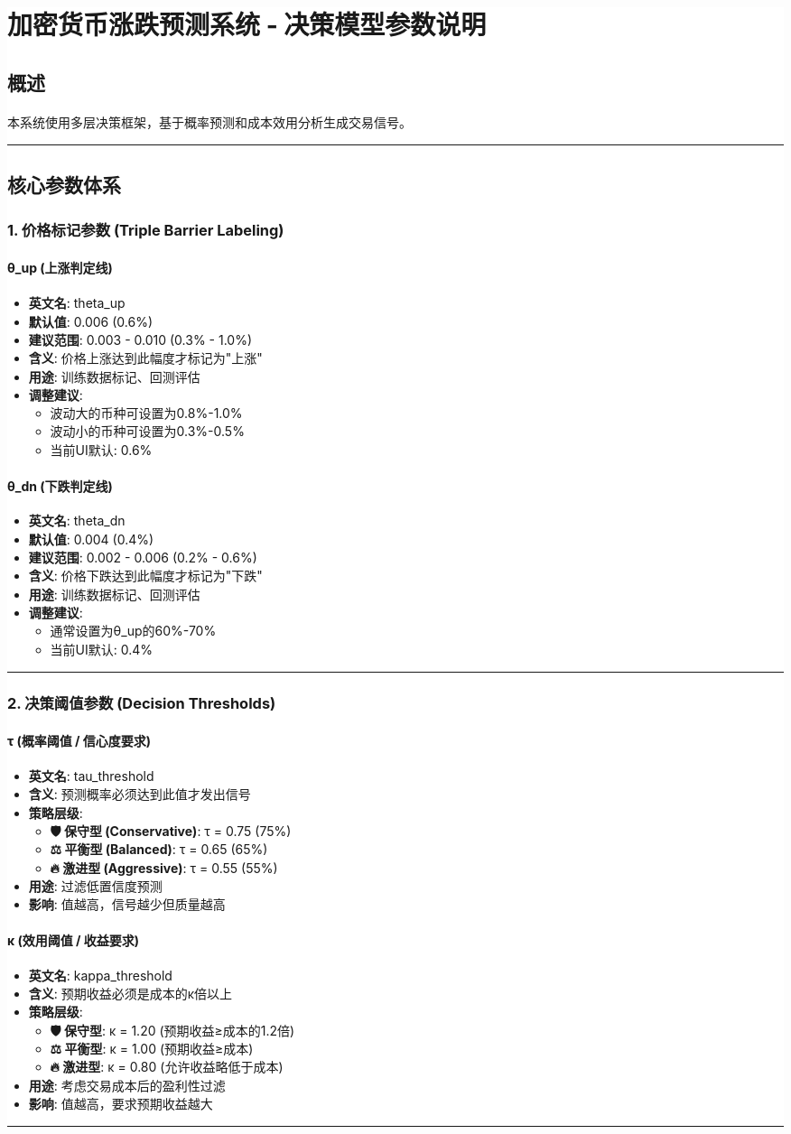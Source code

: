 # 加密货币涨跌预测系统 - 决策模型参数说明

## 概述
本系统使用多层决策框架，基于概率预测和成本效用分析生成交易信号。

---

## 核心参数体系

### 1. 价格标记参数 (Triple Barrier Labeling)

#### θ_up (上涨判定线) 
- **英文名**: theta_up
- **默认值**: 0.006 (0.6%)
- **建议范围**: 0.003 - 0.010 (0.3% - 1.0%)
- **含义**: 价格上涨达到此幅度才标记为"上涨"
- **用途**: 训练数据标记、回测评估
- **调整建议**:
  - 波动大的币种可设置为0.8%-1.0%
  - 波动小的币种可设置为0.3%-0.5%
  - 当前UI默认: 0.6%

#### θ_dn (下跌判定线)
- **英文名**: theta_dn  
- **默认值**: 0.004 (0.4%)
- **建议范围**: 0.002 - 0.006 (0.2% - 0.6%)
- **含义**: 价格下跌达到此幅度才标记为"下跌"
- **用途**: 训练数据标记、回测评估
- **调整建议**:
  - 通常设置为θ_up的60%-70%
  - 当前UI默认: 0.4%

---

### 2. 决策阈值参数 (Decision Thresholds)

#### τ (概率阈值 / 信心度要求)
- **英文名**: tau_threshold
- **含义**: 预测概率必须达到此值才发出信号
- **策略层级**:
  - **🛡️ 保守型 (Conservative)**: τ = 0.75 (75%)
  - **⚖️ 平衡型 (Balanced)**: τ = 0.65 (65%)  
  - **🔥 激进型 (Aggressive)**: τ = 0.55 (55%)
- **用途**: 过滤低置信度预测
- **影响**: 值越高，信号越少但质量越高

#### κ (效用阈值 / 收益要求)
- **英文名**: kappa_threshold
- **含义**: 预期收益必须是成本的κ倍以上
- **策略层级**:
  - **🛡️ 保守型**: κ = 1.20 (预期收益≥成本的1.2倍)
  - **⚖️ 平衡型**: κ = 1.00 (预期收益≥成本)
  - **🔥 激进型**: κ = 0.80 (允许收益略低于成本)
- **用途**: 考虑交易成本后的盈利性过滤
- **影响**: 值越高，要求预期收益越大

---